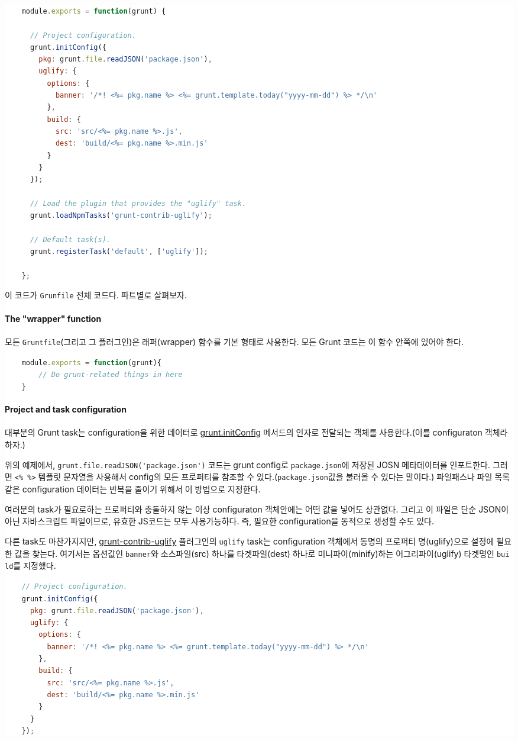 ```javascript
    module.exports = function(grunt) {

      // Project configuration.
      grunt.initConfig({
        pkg: grunt.file.readJSON('package.json'),
        uglify: {
          options: {
            banner: '/*! <%= pkg.name %> <%= grunt.template.today("yyyy-mm-dd") %> */\n'
          },
          build: {
            src: 'src/<%= pkg.name %>.js',
            dest: 'build/<%= pkg.name %>.min.js'
          }
        }
      });

      // Load the plugin that provides the "uglify" task.
      grunt.loadNpmTasks('grunt-contrib-uglify');

      // Default task(s).
      grunt.registerTask('default', ['uglify']);

    };
```

이 코드가 `Grunfile` 전체 코드다. 파트별로 살펴보자.

#### The "wrapper" function

모든 `Gruntfile`(그리고 그 플러그인)은 래퍼(wrapper) 함수를 기본 형태로 사용한다. 모든 Grunt 코드는 이 함수 안쪽에 있어야 한다.

```javascript
    module.exports = function(grunt){
        // Do grunt-related things in here
    }
```

#### Project and task configuration

대부분의 Grunt task는 configuration을 위한 데이터로 [grunt.initConfig](http://gruntjs.com/grunt#grunt.initconfig) 메서드의 인자로 전달되는 객체를 사용한다.(이를 configuraton 객체라 하자.)

위의 예제에서, `grunt.file.readJSON('package.json')` 코드는 grunt config로 `package.json`에 저장된 JOSN 메타데이터를 인포트한다. 그러면 `<% %>` 템플릿 문자열을 사용해서 config의 모든 프로퍼티를 참조할 수 있다.(`package.json`값을 불러올 수 있다는 말이다.) 파일패스나 파일 목록 같은 configuration 데이터는 반복을 줄이기 위해서 이 방법으로 지정한다.

여러분의 task가 필요로하는 프로퍼티와 충돌하지 않는 이상 configuraton 객체안에는 어떤 값을 넣어도 상관없다. 그리고 이 파일은 단순 JSON이 아닌 자바스크립트 파일이므로, 유효한 JS코드는 모두 사용가능하다. 즉, 필요한 configuration을 동적으로 생성할 수도 있다.

다른 task도 마찬가지지만, [grunt-contrib-uglify](http://github.com/gruntjs/grunt-contrib-uglify) 플러그인의 `uglify` task는 configuration 객체에서 동명의 프로퍼티 명(uglify)으로 설정에 필요한 값을 찾는다. 여기서는 옵션값인 `banner`와 소스파일(src) 하나를 타겟파일(dest) 하나로 미니파이(minify)하는 어그리파이(uglify) 타겟명인 `build`를 지정했다.

```javascript
    // Project configuration.
    grunt.initConfig({
      pkg: grunt.file.readJSON('package.json'),
      uglify: {
        options: {
          banner: '/*! <%= pkg.name %> <%= grunt.template.today("yyyy-mm-dd") %> */\n'
        },
        build: {
          src: 'src/<%= pkg.name %>.js',
          dest: 'build/<%= pkg.name %>.min.js'
        }
      }
    });
```